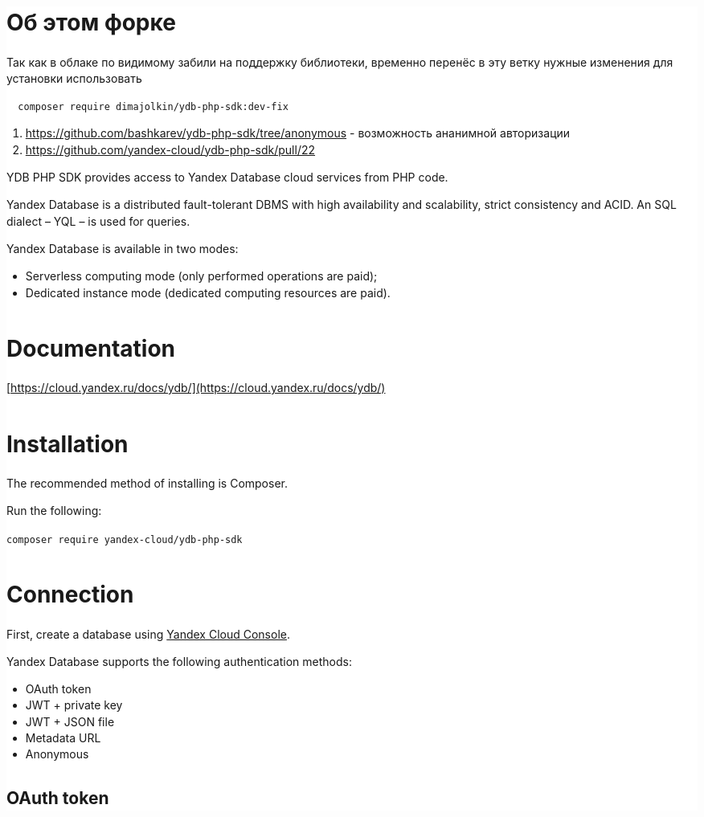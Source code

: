 # Об этом форке 

Так как в облаке по видимому забили на поддержку библиотеки, временно перенёс в эту ветку нужные изменения
для установки использовать

```bash
  composer require dimajolkin/ydb-php-sdk:dev-fix
```

1. https://github.com/bashkarev/ydb-php-sdk/tree/anonymous - возможность ананимной авторизации
2. https://github.com/yandex-cloud/ydb-php-sdk/pull/22


YDB PHP SDK provides access to Yandex Database cloud services from PHP code.

Yandex Database is a distributed fault-tolerant DBMS with high availability and scalability, strict consistency and ACID. An SQL dialect – YQL – is used for queries.

Yandex Database is available in two modes:

- Serverless computing mode (only performed operations are paid);
- Dedicated instance mode (dedicated computing resources are paid).

# Documentation

[https://cloud.yandex.ru/docs/ydb/](https://cloud.yandex.ru/docs/ydb/)

# Installation

The recommended method of installing is Composer.

Run the following:

```bash
composer require yandex-cloud/ydb-php-sdk
```

# Connection

First, create a database using [Yandex Cloud Console](https://cloud.yandex.ru/docs/ydb/quickstart/create-db).

Yandex Database supports the following authentication methods:

- OAuth token
- JWT + private key
- JWT + JSON file
- Metadata URL
- Anonymous

## OAuth token
